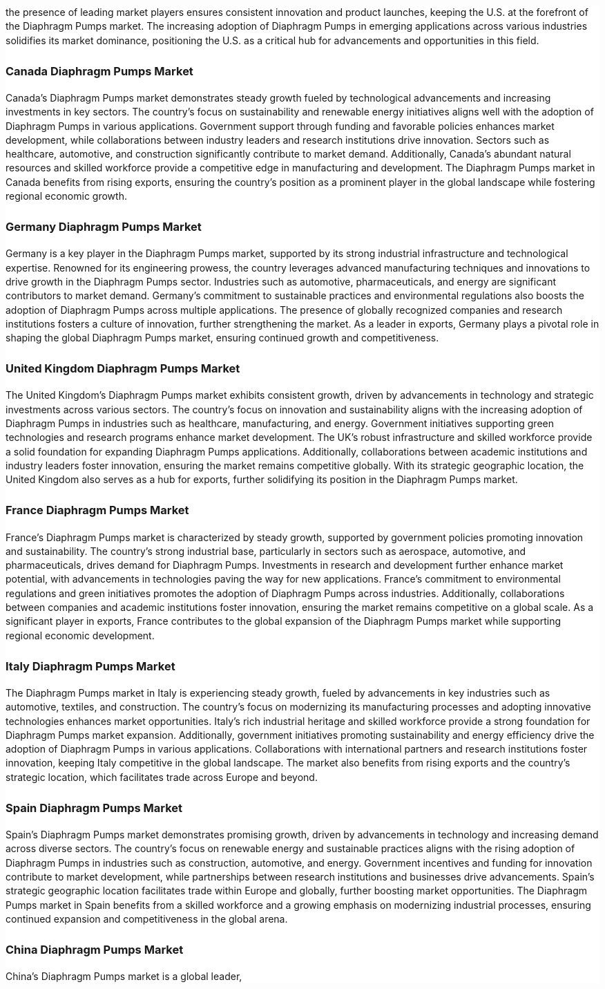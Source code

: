 the presence of leading market players ensures consistent innovation and product launches, keeping the U.S. at the forefront of the Diaphragm Pumps market. The increasing adoption of Diaphragm Pumps in emerging applications across various industries solidifies its market dominance, positioning the U.S. as a critical hub for advancements and opportunities in this field.</p><h3>Canada Diaphragm Pumps Market</h3><p>Canada&rsquo;s Diaphragm Pumps market demonstrates steady growth fueled by technological advancements and increasing investments in key sectors. The country&rsquo;s focus on sustainability and renewable energy initiatives aligns well with the adoption of Diaphragm Pumps in various applications. Government support through funding and favorable policies enhances market development, while collaborations between industry leaders and research institutions drive innovation. Sectors such as healthcare, automotive, and construction significantly contribute to market demand. Additionally, Canada&rsquo;s abundant natural resources and skilled workforce provide a competitive edge in manufacturing and development. The Diaphragm Pumps market in Canada benefits from rising exports, ensuring the country&rsquo;s position as a prominent player in the global landscape while fostering regional economic growth.</p><h3>Germany Diaphragm Pumps Market</h3><p>Germany is a key player in the Diaphragm Pumps market, supported by its strong industrial infrastructure and technological expertise. Renowned for its engineering prowess, the country leverages advanced manufacturing techniques and innovations to drive growth in the Diaphragm Pumps sector. Industries such as automotive, pharmaceuticals, and energy are significant contributors to market demand. Germany&rsquo;s commitment to sustainable practices and environmental regulations also boosts the adoption of Diaphragm Pumps across multiple applications. The presence of globally recognized companies and research institutions fosters a culture of innovation, further strengthening the market. As a leader in exports, Germany plays a pivotal role in shaping the global Diaphragm Pumps market, ensuring continued growth and competitiveness.</p><h3>United Kingdom Diaphragm Pumps Market</h3><p>The United Kingdom&rsquo;s Diaphragm Pumps market exhibits consistent growth, driven by advancements in technology and strategic investments across various sectors. The country&rsquo;s focus on innovation and sustainability aligns with the increasing adoption of Diaphragm Pumps in industries such as healthcare, manufacturing, and energy. Government initiatives supporting green technologies and research programs enhance market development. The UK&rsquo;s robust infrastructure and skilled workforce provide a solid foundation for expanding Diaphragm Pumps applications. Additionally, collaborations between academic institutions and industry leaders foster innovation, ensuring the market remains competitive globally. With its strategic geographic location, the United Kingdom also serves as a hub for exports, further solidifying its position in the Diaphragm Pumps market.</p><h3>France Diaphragm Pumps Market</h3><p>France&rsquo;s Diaphragm Pumps market is characterized by steady growth, supported by government policies promoting innovation and sustainability. The country&rsquo;s strong industrial base, particularly in sectors such as aerospace, automotive, and pharmaceuticals, drives demand for Diaphragm Pumps. Investments in research and development further enhance market potential, with advancements in technologies paving the way for new applications. France&rsquo;s commitment to environmental regulations and green initiatives promotes the adoption of Diaphragm Pumps across industries. Additionally, collaborations between companies and academic institutions foster innovation, ensuring the market remains competitive on a global scale. As a significant player in exports, France contributes to the global expansion of the Diaphragm Pumps market while supporting regional economic development.</p><h3>Italy Diaphragm Pumps Market</h3><p>The Diaphragm Pumps market in Italy is experiencing steady growth, fueled by advancements in key industries such as automotive, textiles, and construction. The country&rsquo;s focus on modernizing its manufacturing processes and adopting innovative technologies enhances market opportunities. Italy&rsquo;s rich industrial heritage and skilled workforce provide a strong foundation for Diaphragm Pumps market expansion. Additionally, government initiatives promoting sustainability and energy efficiency drive the adoption of Diaphragm Pumps in various applications. Collaborations with international partners and research institutions foster innovation, keeping Italy competitive in the global landscape. The market also benefits from rising exports and the country&rsquo;s strategic location, which facilitates trade across Europe and beyond.</p><h3>Spain Diaphragm Pumps Market</h3><p>Spain&rsquo;s Diaphragm Pumps market demonstrates promising growth, driven by advancements in technology and increasing demand across diverse sectors. The country&rsquo;s focus on renewable energy and sustainable practices aligns with the rising adoption of Diaphragm Pumps in industries such as construction, automotive, and energy. Government incentives and funding for innovation contribute to market development, while partnerships between research institutions and businesses drive advancements. Spain&rsquo;s strategic geographic location facilitates trade within Europe and globally, further boosting market opportunities. The Diaphragm Pumps market in Spain benefits from a skilled workforce and a growing emphasis on modernizing industrial processes, ensuring continued expansion and competitiveness in the global arena.</p><h3>China Diaphragm Pumps Market</h3><p>China&rsquo;s Diaphragm Pumps market is a global leader,